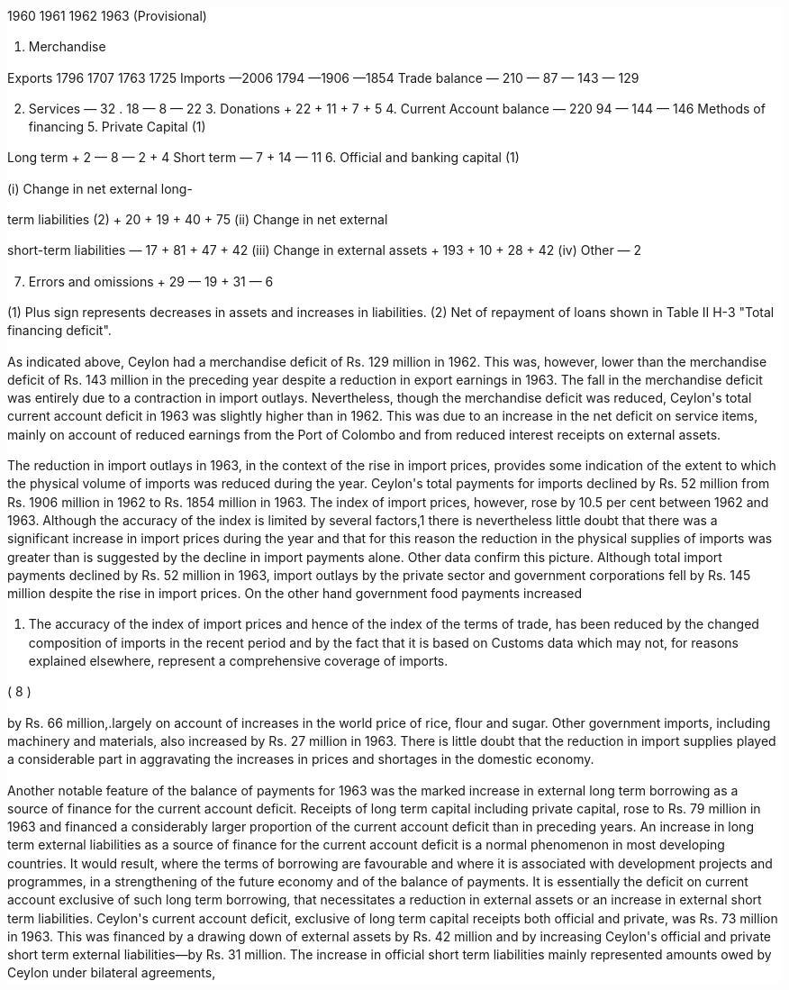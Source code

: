 1960 1961 1962 1963 (Provisional)

1. Merchandise

Exports 1796 1707 1763 1725 Imports —2006 1794 —1906 —1854 Trade balance — 210 — 87 — 143 — 129

2. Services — 32 . 18 — 8 — 22 3. Donations + 22 + 11 + 7 + 5 4. Current Account balance — 220 94 — 144 — 146 Methods of financing 5. Private Capital (1)

Long term + 2 — 8 — 2 + 4 Short term — 7 + 14 — 11 6. Official and banking capital (1)

(i) Change in net external long-

term liabilities (2) + 20 + 19 + 40 + 75 (ii) Change in net external

short-term liabilities — 17 + 81 + 47 + 42 (iii) Change in external assets + 193 + 10 + 28 + 42 (iv) Other — 2

7. Errors and omissions + 29 — 19 + 31 — 6

(1) Plus sign represents decreases in assets and increases in liabilities. (2) Net of repayment of loans shown in Table II H-3 "Total financing deficit".

As indicated above, Ceylon had a merchandise deficit of Rs. 129 million in 1962. This was, however, lower than the merchandise deficit of Rs. 143 million in the preceding year despite a reduction in export earnings in 1963. The fall in the merchandise deficit was entirely due to a contraction in import outlays. Nevertheless, though the merchandise deficit was reduced, Ceylon's total current account deficit in 1963 was slightly higher than in 1962. This was due to an increase in the net deficit on service items, mainly on account of reduced earnings from the Port of Colombo and from reduced interest receipts on external assets.

The reduction in import outlays in 1963, in the context of the rise in import prices, provides some indication of the extent to which the physical volume of imports was reduced during the year. Ceylon's total payments for imports declined by Rs. 52 million from Rs. 1906 million in 1962 to Rs. 1854 million in 1963. The index of import prices, however, rose by 10.5 per cent between 1962 and 1963. Although the accuracy of the index is limited by several factors,1 there is nevertheless little doubt that there was a significant increase in import prices during the year and that for this reason the reduction in the physical supplies of imports was greater than is suggested by the decline in import payments alone. Other data confirm this picture. Although total import payments declined by Rs. 52 million in 1963, import outlays by the private sector and government corporations fell by Rs. 145 million despite the rise in import prices. On the other hand government food payments increased

1. The accuracy of the index of import prices and hence of the index of the terms of trade, has been reduced by the changed composition of imports in the recent period and by the fact that it is based on Customs data which may not, for reasons explained elsewhere, represent a comprehensive coverage of imports.

( 8 )

by Rs. 66 million,.largely on account of increases in the world price of rice, flour and sugar. Other government imports, including machinery and materials, also increased by Rs. 27 million in 1963. There is little doubt that the reduction in import supplies played a considerable part in aggravating the increases in prices and shortages in the domestic economy.

Another notable feature of the balance of payments for 1963 was the marked increase in external long term borrowing as a source of finance for the current account deficit. Receipts of long term capital including private capital, rose to Rs. 79 million in 1963 and financed a considerably larger proportion of the current account deficit than in preceding years. An increase in long term external liabilities as a source of finance for the current account deficit is a normal phenomenon in most developing countries. It would result, where the terms of borrowing are favourable and where it is associated with development projects and programmes, in a strength­ening of the future economy and of the balance of payments. It is essentially the deficit on current account exclusive of such long term borrowing, that necessitates a reduction in external assets or an increase in external short term liabilities. Ceylon's current account deficit, exclusive of long term capital receipts both official and private, was Rs. 73 million in 1963. This was financed by a drawing down of external assets by Rs. 42 million and by increasing Ceylon's official and private short term external liabilities—by Rs. 31 million. The increase in official short term liabilities mainly represented amounts owed by Ceylon under bilateral agreements,
